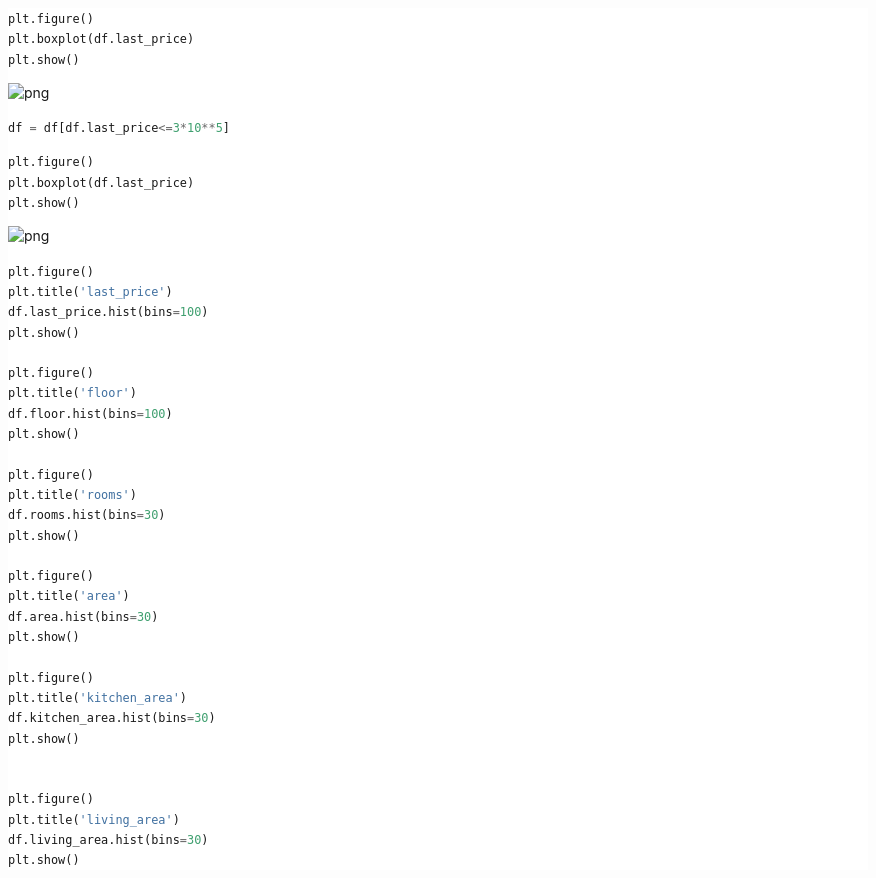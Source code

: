 </div>




```python
plt.figure()
plt.boxplot(df.last_price)
plt.show()
```


    
![png](output_14_0.png)
    



```python
df = df[df.last_price<=3*10**5]
```


```python
plt.figure()
plt.boxplot(df.last_price)
plt.show()
```


    
![png](output_16_0.png)
    



```python
plt.figure()
plt.title('last_price')
df.last_price.hist(bins=100)
plt.show()

plt.figure()
plt.title('floor')
df.floor.hist(bins=100)
plt.show()

plt.figure()
plt.title('rooms')
df.rooms.hist(bins=30)
plt.show()

plt.figure()
plt.title('area')
df.area.hist(bins=30)
plt.show()

plt.figure()
plt.title('kitchen_area')
df.kitchen_area.hist(bins=30)
plt.show()


plt.figure()
plt.title('living_area')
df.living_area.hist(bins=30)
plt.show()
```
